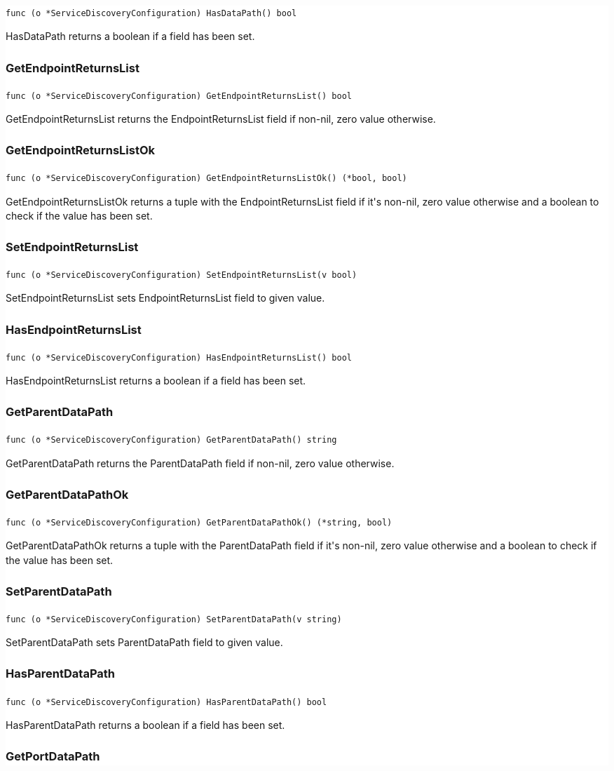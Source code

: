 `func (o *ServiceDiscoveryConfiguration) HasDataPath() bool`

HasDataPath returns a boolean if a field has been set.

### GetEndpointReturnsList

`func (o *ServiceDiscoveryConfiguration) GetEndpointReturnsList() bool`

GetEndpointReturnsList returns the EndpointReturnsList field if non-nil, zero value otherwise.

### GetEndpointReturnsListOk

`func (o *ServiceDiscoveryConfiguration) GetEndpointReturnsListOk() (*bool, bool)`

GetEndpointReturnsListOk returns a tuple with the EndpointReturnsList field if it's non-nil, zero value otherwise
and a boolean to check if the value has been set.

### SetEndpointReturnsList

`func (o *ServiceDiscoveryConfiguration) SetEndpointReturnsList(v bool)`

SetEndpointReturnsList sets EndpointReturnsList field to given value.

### HasEndpointReturnsList

`func (o *ServiceDiscoveryConfiguration) HasEndpointReturnsList() bool`

HasEndpointReturnsList returns a boolean if a field has been set.

### GetParentDataPath

`func (o *ServiceDiscoveryConfiguration) GetParentDataPath() string`

GetParentDataPath returns the ParentDataPath field if non-nil, zero value otherwise.

### GetParentDataPathOk

`func (o *ServiceDiscoveryConfiguration) GetParentDataPathOk() (*string, bool)`

GetParentDataPathOk returns a tuple with the ParentDataPath field if it's non-nil, zero value otherwise
and a boolean to check if the value has been set.

### SetParentDataPath

`func (o *ServiceDiscoveryConfiguration) SetParentDataPath(v string)`

SetParentDataPath sets ParentDataPath field to given value.

### HasParentDataPath

`func (o *ServiceDiscoveryConfiguration) HasParentDataPath() bool`

HasParentDataPath returns a boolean if a field has been set.

### GetPortDataPath
